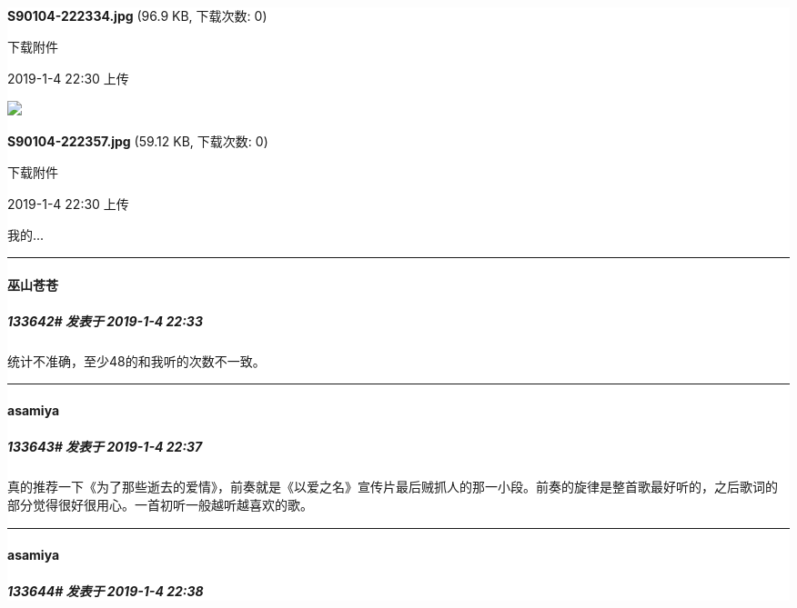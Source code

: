 
<strong>S90104-222334.jpg</strong> (96.9 KB, 下载次数: 0)

下载附件

2019-1-4 22:30 上传





<img src="https://img.saraba1st.com/forum/201901/04/223032jbqv3j1zy1bet71e.jpg" referrerpolicy="no-referrer">


<strong>S90104-222357.jpg</strong> (59.12 KB, 下载次数: 0)

下载附件

2019-1-4 22:30 上传






我的...







-----

####  巫山苍苍  
##### 133642#       发表于 2019-1-4 22:33




统计不准确，至少48的和我听的次数不一致。







-----

####  asamiya  
##### 133643#       发表于 2019-1-4 22:37




真的推荐一下《为了那些逝去的爱情》，前奏就是《以爱之名》宣传片最后贼抓人的那一小段。前奏的旋律是整首歌最好听的，之后歌词的部分觉得很好很用心。一首初听一般越听越喜欢的歌。







-----

####  asamiya  
##### 133644#       发表于 2019-1-4 22:38

